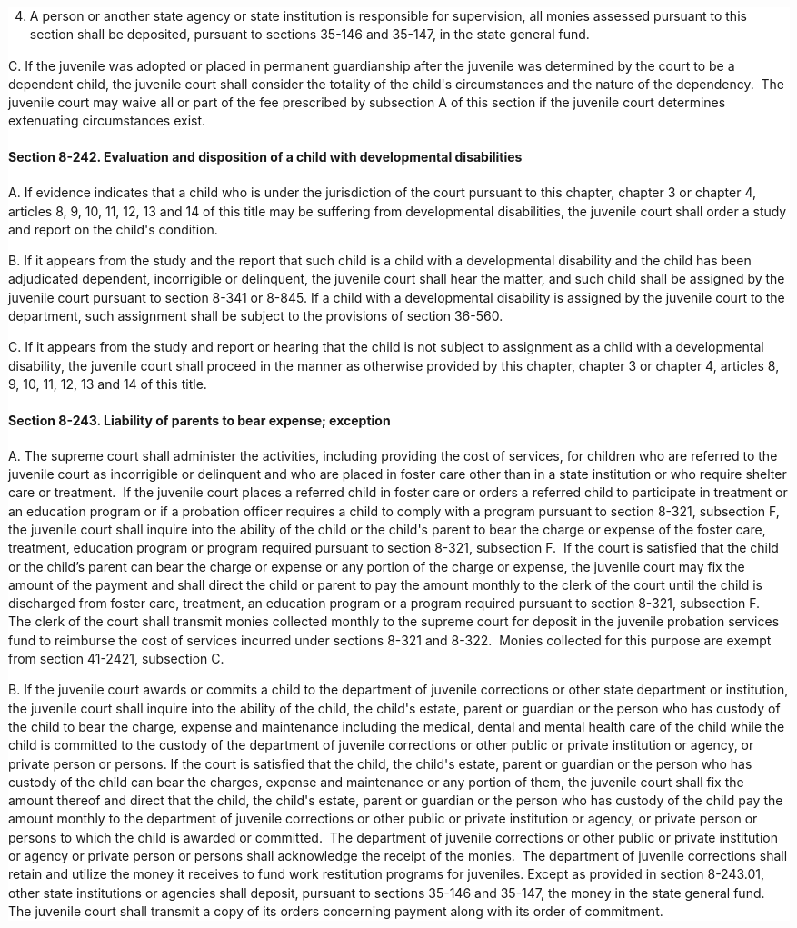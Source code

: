 4. A person or another state agency or state institution is responsible for supervision, all monies assessed pursuant to this section shall be deposited, pursuant to sections 35-146 and 35-147, in the state general fund.

C. If the juvenile was adopted or placed in permanent guardianship after the juvenile was determined by the court to be a dependent child, the juvenile court shall consider the totality of the child's circumstances and the nature of the dependency.  The juvenile court may waive all or part of the fee prescribed by subsection A of this section if the juvenile court determines extenuating circumstances exist.

 

#### Section 8-242. Evaluation and disposition of a child with developmental disabilities

A. If evidence indicates that a child who is under the jurisdiction of the court pursuant to this chapter, chapter 3 or chapter 4, articles 8, 9, 10, 11, 12, 13 and 14 of this title may be suffering from developmental disabilities, the juvenile court shall order a study and report on the child's condition.

B. If it appears from the study and the report that such child is a child with a developmental disability and the child has been adjudicated dependent, incorrigible or delinquent, the juvenile court shall hear the matter, and such child shall be assigned by the juvenile court pursuant to section 8-341 or 8-845. If a child with a developmental disability is assigned by the juvenile court to the department, such assignment shall be subject to the provisions of section 36-560.

C. If it appears from the study and report or hearing that the child is not subject to assignment as a child with a developmental disability, the juvenile court shall proceed in the manner as otherwise provided by this chapter, chapter 3 or chapter 4, articles 8, 9, 10, 11, 12, 13 and 14 of this title.

#### Section 8-243. Liability of parents to bear expense; exception

A. The supreme court shall administer the activities, including providing the cost of services, for children who are referred to the juvenile court as incorrigible or delinquent and who are placed in foster care other than in a state institution or who require shelter care or treatment.  If the juvenile court places a referred child in foster care or orders a referred child to participate in treatment or an education program or if a probation officer requires a child to comply with a program pursuant to section 8-321, subsection F, the juvenile court shall inquire into the ability of the child or the child's parent to bear the charge or expense of the foster care, treatment, education program or program required pursuant to section 8-321, subsection F.  If the court is satisfied that the child or the child’s parent can bear the charge or expense or any portion of the charge or expense, the juvenile court may fix the amount of the payment and shall direct the child or parent to pay the amount monthly to the clerk of the court until the child is discharged from foster care, treatment, an education program or a program required pursuant to section 8-321, subsection F.  The clerk of the court shall transmit monies collected monthly to the supreme court for deposit in the juvenile probation services fund to reimburse the cost of services incurred under sections 8-321 and 8-322.  Monies collected for this purpose are exempt from section 41-2421, subsection C.

B. If the juvenile court awards or commits a child to the department of juvenile corrections or other state department or institution, the juvenile court shall inquire into the ability of the child, the child's estate, parent or guardian or the person who has custody of the child to bear the charge, expense and maintenance including the medical, dental and mental health care of the child while the child is committed to the custody of the department of juvenile corrections or other public or private institution or agency, or private person or persons. If the court is satisfied that the child, the child's estate, parent or guardian or the person who has custody of the child can bear the charges, expense and maintenance or any portion of them, the juvenile court shall fix the amount thereof and direct that the child, the child's estate, parent or guardian or the person who has custody of the child pay the amount monthly to the department of juvenile corrections or other public or private institution or agency, or private person or persons to which the child is awarded or committed.  The department of juvenile corrections or other public or private institution or agency or private person or persons shall acknowledge the receipt of the monies.  The department of juvenile corrections shall retain and utilize the money it receives to fund work restitution programs for juveniles. Except as provided in section 8-243.01, other state institutions or agencies shall deposit, pursuant to sections 35-146 and 35-147, the money in the state general fund. The juvenile court shall transmit a copy of its orders concerning payment along with its order of commitment.
